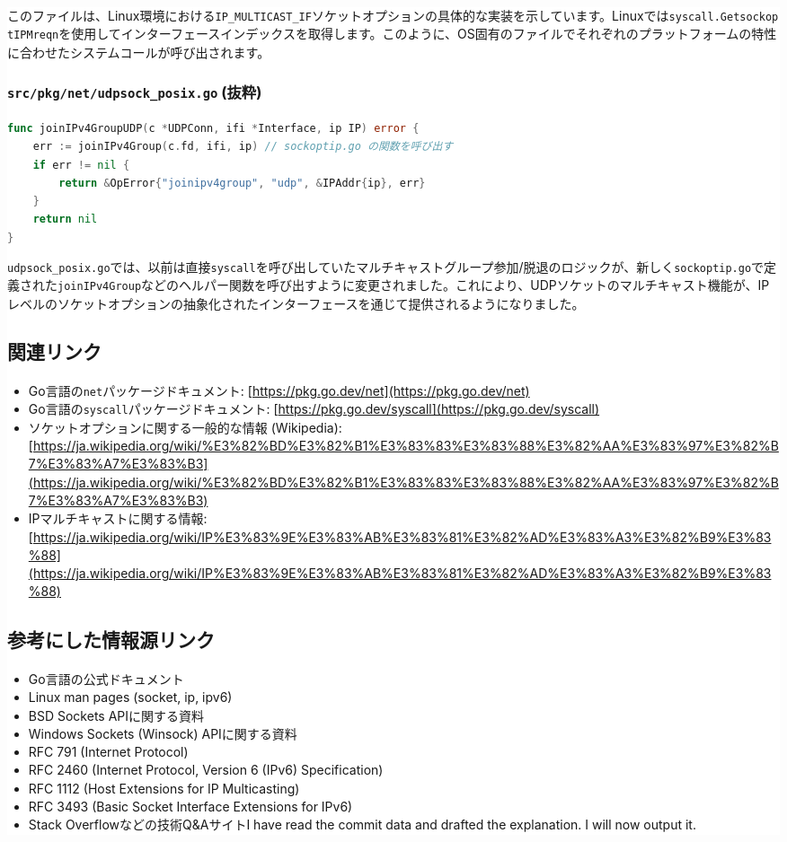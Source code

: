 ```go
```
このファイルは、Linux環境における`IP_MULTICAST_IF`ソケットオプションの具体的な実装を示しています。Linuxでは`syscall.GetsockoptIPMreqn`を使用してインターフェースインデックスを取得します。このように、OS固有のファイルでそれぞれのプラットフォームの特性に合わせたシステムコールが呼び出されます。

### `src/pkg/net/udpsock_posix.go` (抜粋)

```go
func joinIPv4GroupUDP(c *UDPConn, ifi *Interface, ip IP) error {
	err := joinIPv4Group(c.fd, ifi, ip) // sockoptip.go の関数を呼び出す
	if err != nil {
		return &OpError{"joinipv4group", "udp", &IPAddr{ip}, err}
	}
	return nil
}
```
`udpsock_posix.go`では、以前は直接`syscall`を呼び出していたマルチキャストグループ参加/脱退のロジックが、新しく`sockoptip.go`で定義された`joinIPv4Group`などのヘルパー関数を呼び出すように変更されました。これにより、UDPソケットのマルチキャスト機能が、IPレベルのソケットオプションの抽象化されたインターフェースを通じて提供されるようになりました。

## 関連リンク

*   Go言語の`net`パッケージドキュメント: [https://pkg.go.dev/net](https://pkg.go.dev/net)
*   Go言語の`syscall`パッケージドキュメント: [https://pkg.go.dev/syscall](https://pkg.go.dev/syscall)
*   ソケットオプションに関する一般的な情報 (Wikipedia): [https://ja.wikipedia.org/wiki/%E3%82%BD%E3%82%B1%E3%83%83%E3%83%88%E3%82%AA%E3%83%97%E3%82%B7%E3%83%A7%E3%83%B3](https://ja.wikipedia.org/wiki/%E3%82%BD%E3%82%B1%E3%83%83%E3%83%88%E3%82%AA%E3%83%97%E3%82%B7%E3%83%A7%E3%83%B3)
*   IPマルチキャストに関する情報: [https://ja.wikipedia.org/wiki/IP%E3%83%9E%E3%83%AB%E3%83%81%E3%82%AD%E3%83%A3%E3%82%B9%E3%83%88](https://ja.wikipedia.org/wiki/IP%E3%83%9E%E3%83%AB%E3%83%81%E3%82%AD%E3%83%A3%E3%82%B9%E3%83%88)

## 参考にした情報源リンク

*   Go言語の公式ドキュメント
*   Linux man pages (socket, ip, ipv6)
*   BSD Sockets APIに関する資料
*   Windows Sockets (Winsock) APIに関する資料
*   RFC 791 (Internet Protocol)
*   RFC 2460 (Internet Protocol, Version 6 (IPv6) Specification)
*   RFC 1112 (Host Extensions for IP Multicasting)
*   RFC 3493 (Basic Socket Interface Extensions for IPv6)
*   Stack Overflowなどの技術Q&AサイトI have read the commit data and drafted the explanation. I will now output it.
